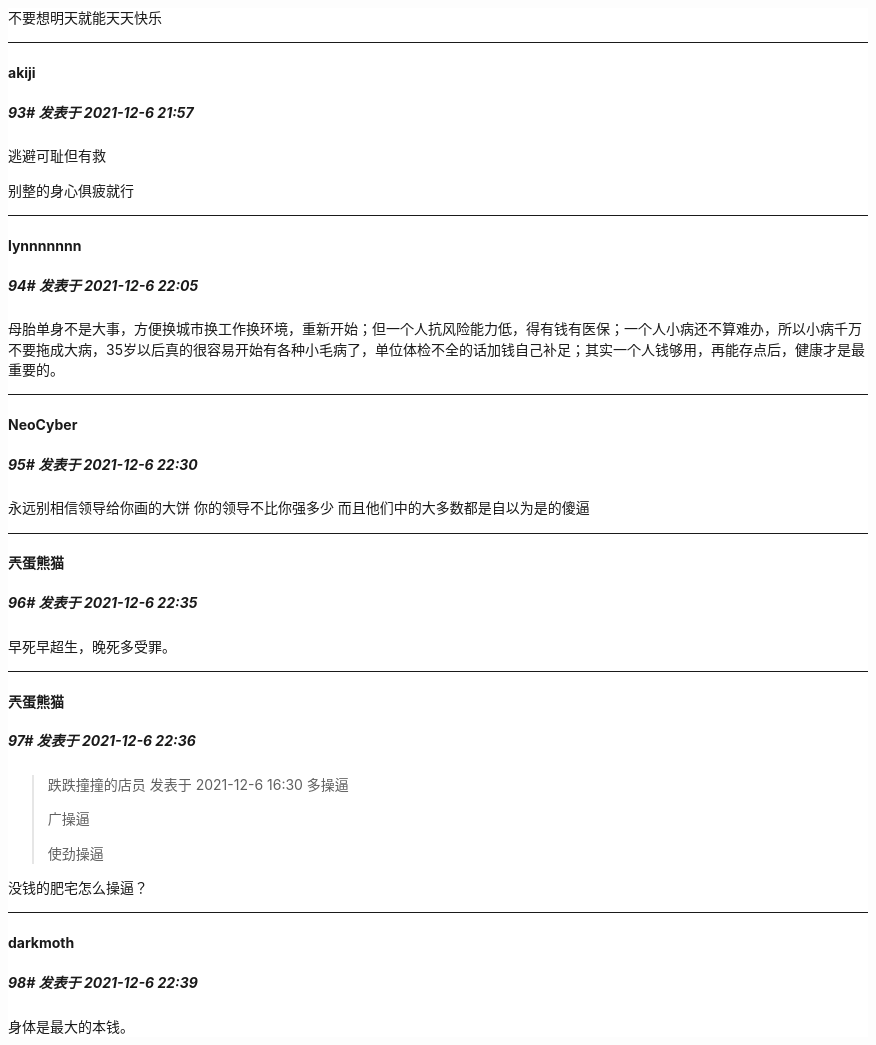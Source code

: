 不要想明天就能天天快乐

*****

####  akiji  
##### 93#       发表于 2021-12-6 21:57

逃避可耻但有救

别整的身心俱疲就行



*****

####  lynnnnnnn  
##### 94#       发表于 2021-12-6 22:05

母胎单身不是大事，方便换城市换工作换环境，重新开始；但一个人抗风险能力低，得有钱有医保；一个人小病还不算难办，所以小病千万不要拖成大病，35岁以后真的很容易开始有各种小毛病了，单位体检不全的话加钱自己补足；其实一个人钱够用，再能存点后，健康才是最重要的。



*****

####  NeoCyber  
##### 95#       发表于 2021-12-6 22:30

永远别相信领导给你画的大饼 你的领导不比你强多少 而且他们中的大多数都是自以为是的傻逼

*****

####  兲蛋熊猫  
##### 96#       发表于 2021-12-6 22:35

早死早超生，晚死多受罪。

*****

####  兲蛋熊猫  
##### 97#       发表于 2021-12-6 22:36

<blockquote>跌跌撞撞的店员 发表于 2021-12-6 16:30
多操逼

广操逼

使劲操逼
</blockquote>
没钱的肥宅怎么操逼？

*****

####  darkmoth  
##### 98#       发表于 2021-12-6 22:39

身体是最大的本钱。

